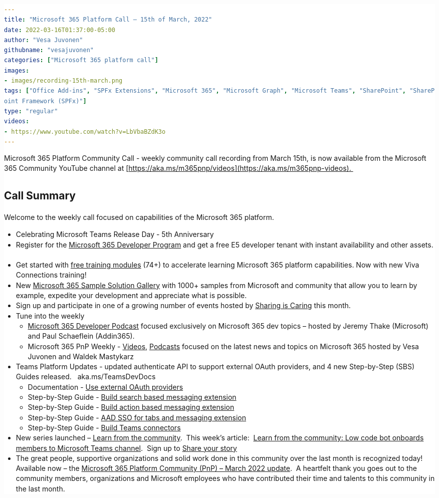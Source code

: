 ```yaml
---
title: "Microsoft 365 Platform Call – 15th of March, 2022"
date: 2022-03-16T01:37:00-05:00
author: "Vesa Juvonen"
githubname: "vesajuvonen"
categories: ["Microsoft 365 platform call"]
images:
- images/recording-15th-march.png
tags: ["Office Add-ins", "SPFx Extensions", "Microsoft 365", "Microsoft Graph", "Microsoft Teams", "SharePoint", "SharePoint Framework (SPFx)"]
type: "regular"
videos:
- https://www.youtube.com/watch?v=LbVbaBZdK3o
---
```


Microsoft 365 Platform Community Call - weekly community call recording from March 15th, is now available from the Microsoft 365 Community YouTube channel at [https://aka.ms/m365pnp/videos](https://aka.ms/m365pnp-videos). 

## Call Summary

Welcome to the weekly call focused on capabilities of the Microsoft 365 platform.   

*   Celebrating Microsoft Teams Release Day - 5th Anniversary
*   Register for the [Microsoft 365 Developer Program](https://aka.ms/m365/devprogram) and get a free E5 developer tenant with instant availability and other assets.  
*   Get started with [free training modules](https://aka.ms/m365/dev/learn) (74+) to accelerate learning Microsoft 365 platform capabilities. Now with new Viva Connections training!
*   New [Microsoft 365 Sample Solution Gallery](https://aka.ms/m365/samples) with 1000+ samples from Microsoft and community that allow you to learn by example, expedite your development and appreciate what is possible.
*   Sign up and participate in one of a growing number of events hosted by [Sharing is Caring](https://pnp.github.io/sharing-is-caring/) this month.   
*   Tune into the weekly
    *   [Microsoft 365 Developer Podcast](https://m365devpodcast.com) focused exclusively on Microsoft 365 dev topics – hosted by Jeremy Thake (Microsoft) and Paul Schaeflein (Addin365).
    *   Microsoft 365 PnP Weekly - [Videos](https://www.youtube.com/playlist?list=PLR9nK3mnD-OVYI-St_CBiFfuL4CZbBpkC), [Podcasts](https://pnpweekly.podbean.com/) focused on the latest news and topics on Microsoft 365 hosted by Vesa Juvonen and Waldek Mastykarz
*   Teams Platform Updates - updated authenticate API to support external OAuth providers, and 4 new Step-by-Step (SBS) Guides released.   aka.ms/TeamsDevDocs
    *   Documentation - [Use external OAuth providers](https://learn.microsoft.com/microsoftteams/platform/tabs/how-to/authentication/auth-oauth-provider)
    *   Step-by-Step Guide - [Build search based messaging extension](https://learn.microsoft.com/microsoftteams/platform/sbs-messagingextension-searchcommand?tabs=latestversionofvisualstudio)
    *   Step-by-Step Guide - [Build action based messaging extension](https://learn.microsoft.com/microsoftteams/platform/sbs-meetingextension-action?tabs=latestversionofvisualstudio)
    *   Step-by-Step Guide - [AAD SSO for tabs and messaging extension](https://learn.microsoft.com/microsoftteams/platform/sbs-tabs-and-messaging-extensions-with-sso?tabs=vs2019)
    *   Step-by-Step Guide - [Build Teams connectors](https://learn.microsoft.com/microsoftteams/platform/sbs-teams-connectors)
*   New series launched – [Learn from the community](https://aka.ms/LearnFromTheCommunity/ThisWeek).  This week’s article:  [Learn from the community: Low code bot onboards members to Microsoft Teams channel](https://devblogs.microsoft.com/microsoft365dev/learn-from-the-community-low-code-bot-onboards-members-to-microsoft-teams-channel/).  Sign up to [Share your story](https://aka.ms/share-your-story)
*   The great people, supportive organizations and solid work done in this community over the last month is recognized today!  Available now – the [Microsoft 365 Platform Community (PnP) – March 2022 update](https://techcommunity.microsoft.com/t5/microsoft-365-pnp-blog/microsoft-365-platform-community-pnp-march-2022-update/ba-p/3253349).  A heartfelt thank you goes out to the community members, organizations and Microsoft employees who have contributed their time and talents to this community in the last month. 